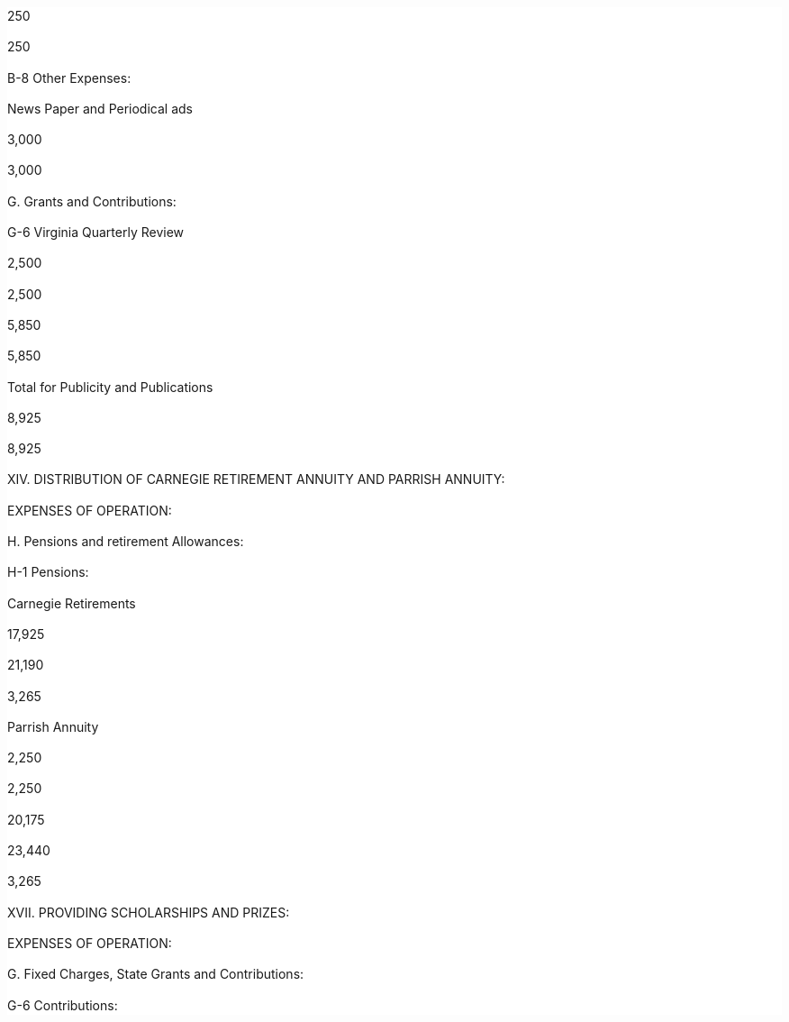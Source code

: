 250

250

B-8 Other Expenses:

News Paper and Periodical ads

3,000

3,000

G. Grants and Contributions:

G-6 Virginia Quarterly Review

2,500

2,500

5,850

5,850

Total for Publicity and Publications

8,925

8,925

XIV. DISTRIBUTION OF CARNEGIE RETIREMENT ANNUITY AND PARRISH ANNUITY:

EXPENSES OF OPERATION:

H. Pensions and retirement Allowances:

H-1 Pensions:

Carnegie Retirements

17,925

21,190

3,265

Parrish Annuity

2,250

2,250

20,175

23,440

3,265

XVII. PROVIDING SCHOLARSHIPS AND PRIZES:

EXPENSES OF OPERATION:

G. Fixed Charges, State Grants and Contributions:

G-6 Contributions:
